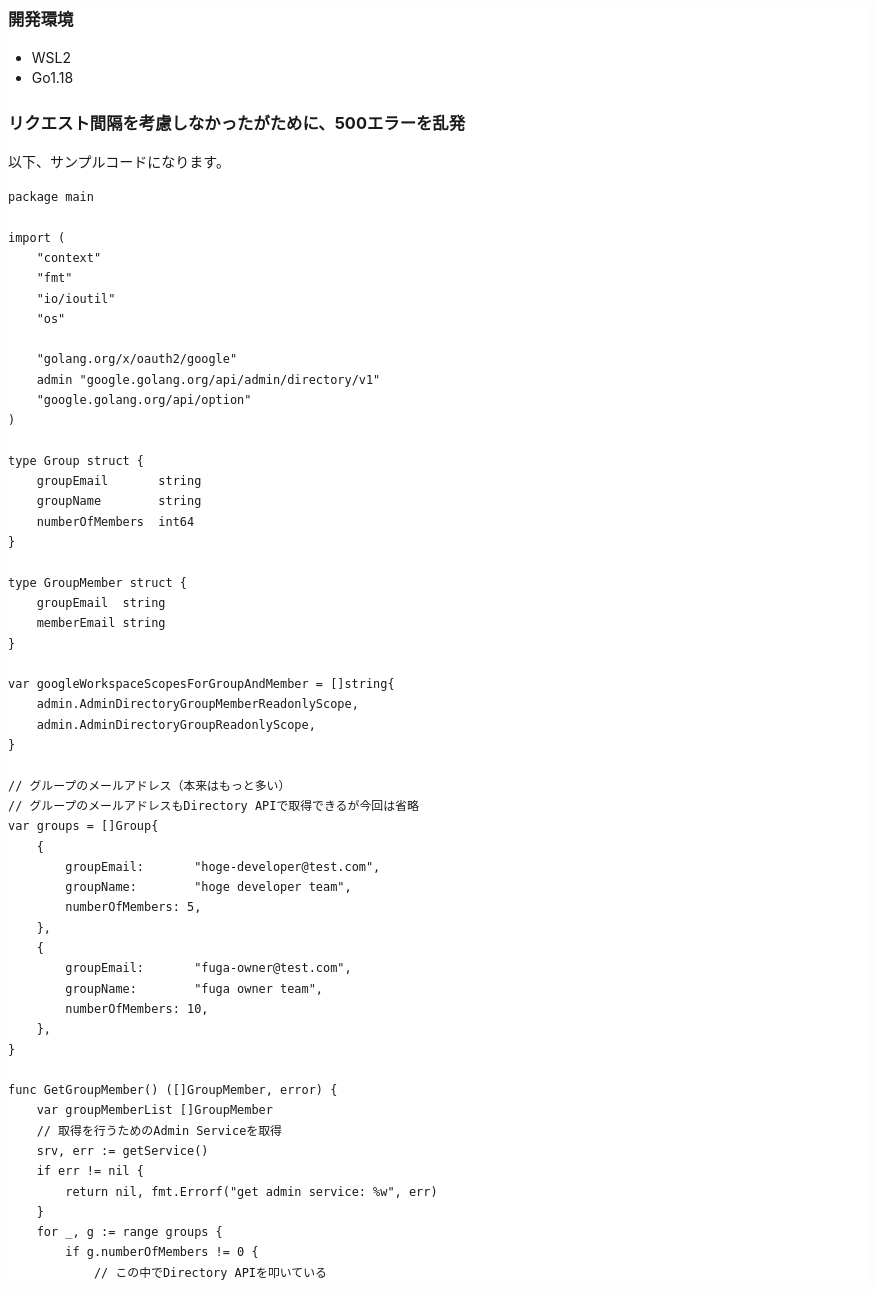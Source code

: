 ### 開発環境

- WSL2
- Go1.18

### リクエスト間隔を考慮しなかったがために、500エラーを乱発

以下、サンプルコードになります。

```golang main.go
package main

import (
	"context"
	"fmt"
	"io/ioutil"
	"os"

	"golang.org/x/oauth2/google"
	admin "google.golang.org/api/admin/directory/v1"
	"google.golang.org/api/option"
)

type Group struct {
	groupEmail       string
	groupName        string
	numberOfMembers  int64
}

type GroupMember struct {
	groupEmail  string
	memberEmail string
}

var googleWorkspaceScopesForGroupAndMember = []string{
	admin.AdminDirectoryGroupMemberReadonlyScope,
	admin.AdminDirectoryGroupReadonlyScope,
}

// グループのメールアドレス（本来はもっと多い）
// グループのメールアドレスもDirectory APIで取得できるが今回は省略
var groups = []Group{
	{
		groupEmail:       "hoge-developer@test.com",
		groupName:        "hoge developer team",
		numberOfMembers: 5,
	},
	{
		groupEmail:       "fuga-owner@test.com",
		groupName:        "fuga owner team",
		numberOfMembers: 10,
	},
}

func GetGroupMember() ([]GroupMember, error) {
	var groupMemberList []GroupMember
	// 取得を行うためのAdmin Serviceを取得
	srv, err := getService()
	if err != nil {
		return nil, fmt.Errorf("get admin service: %w", err)
	}
	for _, g := range groups {
		if g.numberOfMembers != 0 {
			// この中でDirectory APIを叩いている
```